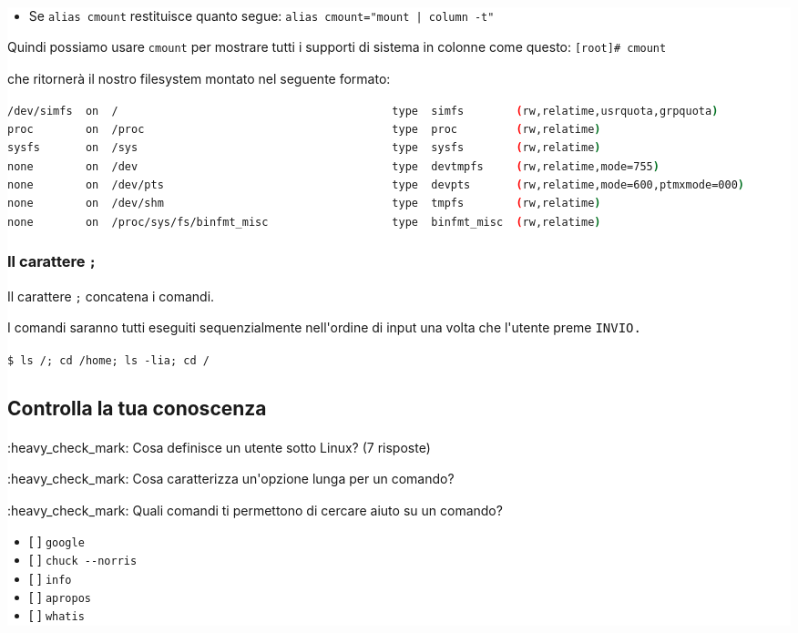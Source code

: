 * Se `alias cmount` restituisce quanto segue: `alias cmount="mount | column -t"`

Quindi possiamo usare `cmount` per mostrare tutti i supporti di sistema in colonne come questo: `[root]# cmount`

che ritornerà il nostro filesystem montato nel seguente formato:

```bash
/dev/simfs  on  /                                          type  simfs        (rw,relatime,usrquota,grpquota)
proc        on  /proc                                      type  proc         (rw,relatime)
sysfs       on  /sys                                       type  sysfs        (rw,relatime)
none        on  /dev                                       type  devtmpfs     (rw,relatime,mode=755)
none        on  /dev/pts                                   type  devpts       (rw,relatime,mode=600,ptmxmode=000)
none        on  /dev/shm                                   type  tmpfs        (rw,relatime)
none        on  /proc/sys/fs/binfmt_misc                   type  binfmt_misc  (rw,relatime)
```

### Il carattere `;`

Il carattere `;` concatena i comandi.

I comandi saranno tutti eseguiti sequenzialmente nell'ordine di input una volta che l'utente preme <kbd>INVIO</kdb>.</p> 

<pre><code class="bash">$ ls /; cd /home; ls -lia; cd /
</code></pre>

<h2 spaces-before="0">
  Controlla la tua conoscenza
</h2>

<p spaces-before="0">
  :heavy_check_mark: Cosa definisce un utente sotto Linux? (7 risposte)
</p>

<p spaces-before="0">
  :heavy_check_mark: Cosa caratterizza un'opzione lunga per un comando?
</p>

<p spaces-before="0">
  :heavy_check_mark: Quali comandi ti permettono di cercare aiuto su un comando?
</p>

<ul>
  <li>
    [ ] <code>google</code>
  </li>
  <li>
    [ ] <code>chuck --norris</code>
  </li>
  <li>
    [ ] <code>info</code>
  </li>
  <li>
    [ ] <code>apropos</code>
  </li>
  <li>
    [ ] <code>whatis</code>
  </li>
</ul>
